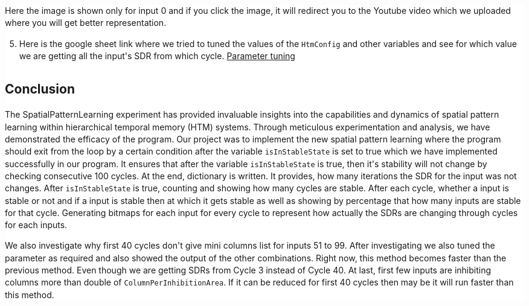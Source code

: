 Here the image is shown only for input 0 and if you click the image, it will redirect you to the Youtube video which we uploaded where you will get better representation.

5. Here is the google sheet link where we tried to tuned the values of the `HtmConfig` and other variables and see for which value we are getting all the input's SDR from which cycle.
[Parameter tuning](https://docs.google.com/spreadsheets/d/1Gt_9ipORZ-UDyoITu21f9JoCJhDZgUQ2c2-MMsRO5lE/edit#gid=447798372)

## Conclusion
The SpatialPatternLearning experiment has provided invaluable insights into the capabilities and dynamics of spatial pattern learning within hierarchical temporal memory (HTM) systems. Through meticulous experimentation and analysis, we have demonstrated the efficacy of the program. Our project was to implement the new spatial pattern learning where the program should exit from the loop by a certain condition after the variable `isInStableState` is set to true which we have implemented successfully in our program. It ensures that after the variable `isInStableState` is true, then it's stability will not change by checking consecutive 100 cycles. At the end, dictionary is written. It provides, how many iterations the SDR for the input was not changes. After `isInStableState` is true, counting and showing how many cycles are stable. After each cycle, whether a input is stable or not and if a input is stable then at which it gets stable as well as showing by percentage that how many inputs are stable for that cycle. Generating bitmaps for each input for every cycle to represent how actually the SDRs are changing through cycles for each inputs.</br>

 We also investigate why first 40 cycles don't give mini columns list for inputs 51 to 99. After investigating we also tuned the parameter as required and also showed the output of the other combinations. Right now, this method becomes faster than the previous method. Even though we are getting SDRs from Cycle 3 instead of Cycle 40. At last, first few inputs are inhibiting columns more than double of `ColumnPerInhibitionArea`. If it can be reduced for first 40 cycles then may be it will run faster than this method.